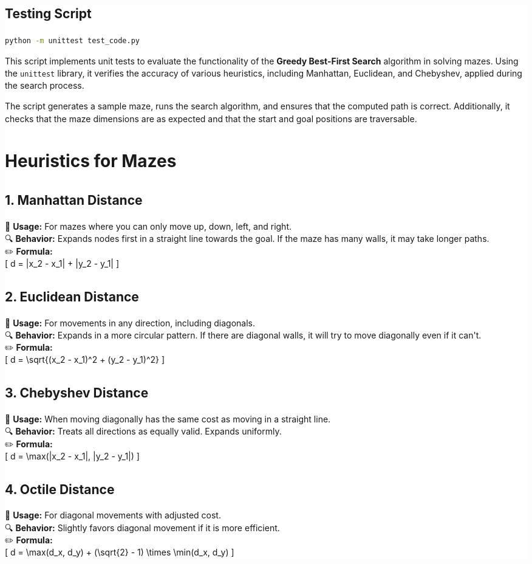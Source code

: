 ## Testing Script
```bash
python -m unittest test_code.py
```
This script implements unit tests to evaluate the functionality of the **Greedy Best-First Search** algorithm in solving mazes. Using the `unittest` library, it verifies the accuracy of various heuristics, including Manhattan, Euclidean, and Chebyshev, applied during the search process. 

The script generates a sample maze, runs the search algorithm, and ensures that the computed path is correct. Additionally, it checks that the maze dimensions are as expected and that the start and goal positions are traversable.

# Heuristics for Mazes

## 1. Manhattan Distance
📌 **Usage:** For mazes where you can only move up, down, left, and right.  
🔍 **Behavior:** Expands nodes first in a straight line towards the goal. If the maze has many walls, it may take longer paths.  
✏️ **Formula:**  
\[
d = |x_2 - x_1| + |y_2 - y_1|
\]

## 2. Euclidean Distance
📌 **Usage:** For movements in any direction, including diagonals.  
🔍 **Behavior:** Expands in a more circular pattern. If there are diagonal walls, it will try to move diagonally even if it can't.  
✏️ **Formula:**  
\[
d = \sqrt{(x_2 - x_1)^2 + (y_2 - y_1)^2}
\]

## 3. Chebyshev Distance
📌 **Usage:** When moving diagonally has the same cost as moving in a straight line.  
🔍 **Behavior:** Treats all directions as equally valid. Expands uniformly.  
✏️ **Formula:**  
\[
d = \max(|x_2 - x_1|, |y_2 - y_1|)
\]

## 4. Octile Distance
📌 **Usage:** For diagonal movements with adjusted cost.  
🔍 **Behavior:** Slightly favors diagonal movement if it is more efficient.  
✏️ **Formula:**  
\[
d = \max(d_x, d_y) + (\sqrt{2} - 1) \times \min(d_x, d_y)
\]
